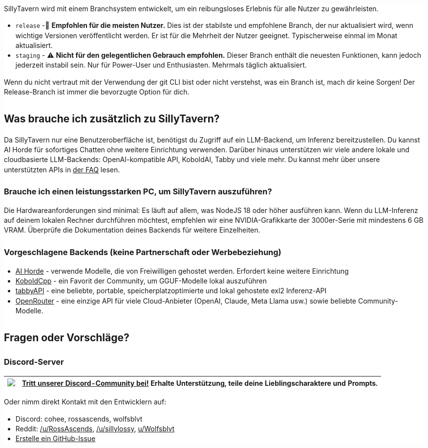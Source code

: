 SillyTavern wird mit einem Branchsystem entwickelt, um ein reibungsloses Erlebnis für alle Nutzer zu gewährleisten.

* `release` -🌟 **Empfohlen für die meisten Nutzer.** Dies ist der stabilste und empfohlene Branch, der nur aktualisiert wird, wenn wichtige Versionen veröffentlicht werden. Er ist für die Mehrheit der Nutzer geeignet. Typischerweise einmal im Monat aktualisiert.
* `staging` - ⚠️ **Nicht für den gelegentlichen Gebrauch empfohlen.** Dieser Branch enthält die neuesten Funktionen, kann jedoch jederzeit instabil sein. Nur für Power-User und Enthusiasten. Mehrmals täglich aktualisiert.

Wenn du nicht vertraut mit der Verwendung der git CLI bist oder nicht verstehst, was ein Branch ist, mach dir keine Sorgen! Der Release-Branch ist immer die bevorzugte Option für dich.

## Was brauche ich zusätzlich zu SillyTavern?

Da SillyTavern nur eine Benutzeroberfläche ist, benötigst du Zugriff auf ein LLM-Backend, um Inferenz bereitzustellen. Du kannst AI Horde für sofortiges Chatten ohne weitere Einrichtung verwenden. Darüber hinaus unterstützen wir viele andere lokale und cloudbasierte LLM-Backends: OpenAI-kompatible API, KoboldAI, Tabby und viele mehr. Du kannst mehr über unsere unterstützten APIs in [der FAQ](https://docs.sillytavern.app/usage/api-connections/) lesen.

### Brauche ich einen leistungsstarken PC, um SillyTavern auszuführen?

Die Hardwareanforderungen sind minimal: Es läuft auf allem, was NodeJS 18 oder höher ausführen kann. Wenn du LLM-Inferenz auf deinem lokalen Rechner durchführen möchtest, empfehlen wir eine NVIDIA-Grafikkarte der 3000er-Serie mit mindestens 6 GB VRAM. Überprüfe die Dokumentation deines Backends für weitere Einzelheiten.

### Vorgeschlagene Backends (keine Partnerschaft oder Werbebeziehung)

* [AI Horde](https://aihorde.net/) - verwende Modelle, die von Freiwilligen gehostet werden. Erfordert keine weitere Einrichtung
* [KoboldCpp](https://github.com/LostRuins/koboldcpp) - ein Favorit der Community, um GGUF-Modelle lokal auszuführen
* [tabbyAPI](https://github.com/theroyallab/tabbyAPI) - eine beliebte, portable, speicherplatzoptimierte und lokal gehostete exl2 Inferenz-API
* [OpenRouter](https://openrouter.ai) - eine einzige API für viele Cloud-Anbieter (OpenAI, Claude, Meta Llama usw.) sowie beliebte Community-Modelle.

## Fragen oder Vorschläge?

### Discord-Server

| [![][discord-shield-badge]][discord-link] | [Tritt unserer Discord-Community bei!](https://discord.gg/sillytavern) Erhalte Unterstützung, teile deine Lieblingscharaktere und Prompts. |
| :---------------------------------------- | :----------------------------------------------------------------------------------------------------------------- |

Oder nimm direkt Kontakt mit den Entwicklern auf:

* Discord: cohee, rossascends, wolfsblvt
* Reddit: [/u/RossAscends](https://www.reddit.com/user/RossAscends/), [/u/sillylossy](https://www.reddit.com/user/sillylossy/), [u/Wolfsblvt](https://www.reddit.com/user/Wolfsblvt/)
* [Erstelle ein GitHub-Issue](https://github.com/SillyTavern/SillyTavern/issues)


[cover]: https://github.com/user-attachments/assets/01a6ae9a-16aa-45f2-8bff-32b5dc587e44
[discord-link]: https://discord.gg/sillytavern
[discord-shield-badge]: https://img.shields.io/discord/1100685673633153084?color=5865F2&label=discord&labelColor=black&logo=discord&logoColor=white&style=for-the-badge
